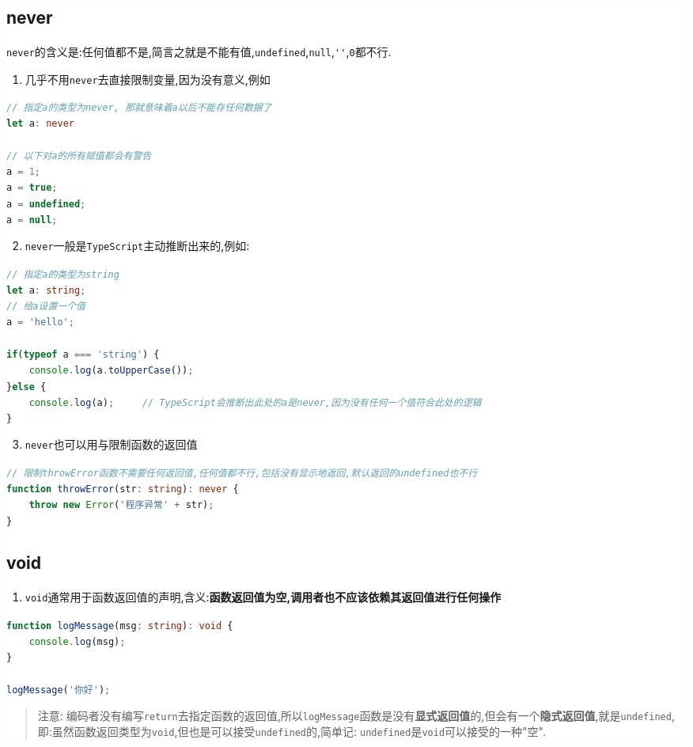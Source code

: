 ## never

`never`的含义是:任何值都不是,简言之就是不能有值,`undefined`,`null`,`''`,`0`都不行.

1. 几乎不用`never`去直接限制变量,因为没有意义,例如

```ts
// 指定a的类型为never, 那就意味着a以后不能存任何数据了
let a: never

// 以下对a的所有赋值都会有警告
a = 1;
a = true;
a = undefined;
a = null;
```

2. `never`一般是`TypeScript`主动推断出来的,例如:

```ts
// 指定a的类型为string
let a: string;
// 给a设置一个值
a = 'hello';

if(typeof a === 'string') {
    console.log(a.toUpperCase());
}else {
    console.log(a);		// TypeScript会推断出此处的a是never,因为没有任何一个值符合此处的逻辑
}
```

3. `never`也可以用与限制函数的返回值

```ts
// 限制throwError函数不需要任何返回值,任何值都不行,包括没有显示地返回,默认返回的undefined也不行
function throwError(str: string): never {
    throw new Error('程序异常' + str);
}
```

## void

1. `void`通常用于函数返回值的声明,含义:**函数返回值为空,调用者也不应该依赖其返回值进行任何操作**

```ts
function logMessage(msg: string): void {
    console.log(msg);
}

logMessage('你好');
```

> 注意: 编码者没有编写`return`去指定函数的返回值,所以`logMessage`函数是没有**显式返回值**的,但会有一个**隐式返回值**,就是`undefined`,即:虽然函数返回类型为`void`,但也是可以接受`undefined`的,简单记: `undefined`是`void`可以接受的一种"空".
